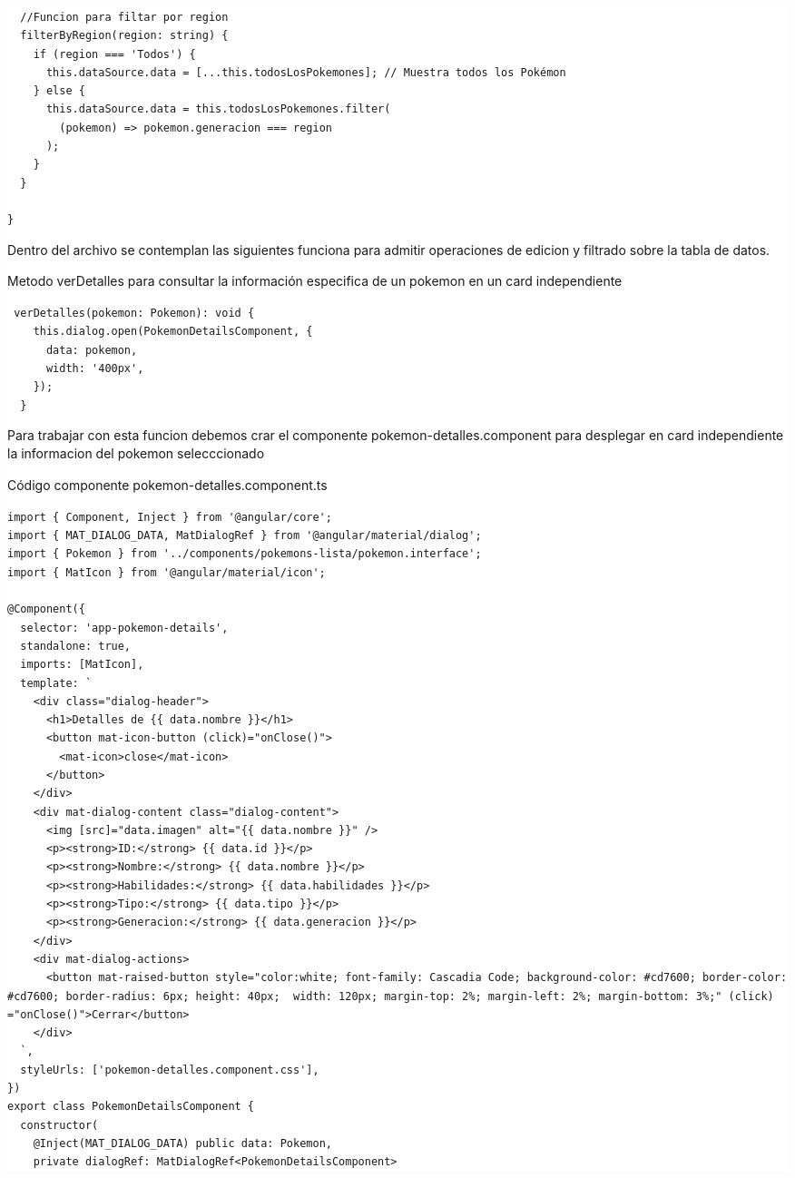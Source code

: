       //Funcion para filtar por region
      filterByRegion(region: string) {
        if (region === 'Todos') {
          this.dataSource.data = [...this.todosLosPokemones]; // Muestra todos los Pokémon
        } else {
          this.dataSource.data = this.todosLosPokemones.filter(
            (pokemon) => pokemon.generacion === region
          );
        }
      }
      
    }

Dentro del archivo se contemplan las siguientes funciona para admitir operaciones de edicion y filtrado sobre la tabla de datos.

Metodo verDetalles para consultar la información especifica de un pokemon en un card independiente

     verDetalles(pokemon: Pokemon): void {
        this.dialog.open(PokemonDetailsComponent, {
          data: pokemon,
          width: '400px',
        });
      }


Para trabajar con esta funcion debemos crar el componente pokemon-detalles.component para desplegar en card independiente la informacion del pokemon selecccionado

Código componente pokemon-detalles.component.ts

    import { Component, Inject } from '@angular/core';
    import { MAT_DIALOG_DATA, MatDialogRef } from '@angular/material/dialog';
    import { Pokemon } from '../components/pokemons-lista/pokemon.interface';
    import { MatIcon } from '@angular/material/icon';
    
    @Component({
      selector: 'app-pokemon-details',
      standalone: true,
      imports: [MatIcon],
      template: `
        <div class="dialog-header">
          <h1>Detalles de {{ data.nombre }}</h1>
          <button mat-icon-button (click)="onClose()">
            <mat-icon>close</mat-icon>
          </button>
        </div>
        <div mat-dialog-content class="dialog-content">
          <img [src]="data.imagen" alt="{{ data.nombre }}" />
          <p><strong>ID:</strong> {{ data.id }}</p>
          <p><strong>Nombre:</strong> {{ data.nombre }}</p>
          <p><strong>Habilidades:</strong> {{ data.habilidades }}</p>
          <p><strong>Tipo:</strong> {{ data.tipo }}</p>
          <p><strong>Generacion:</strong> {{ data.generacion }}</p>
        </div>
        <div mat-dialog-actions>
          <button mat-raised-button style="color:white; font-family: Cascadia Code; background-color: #cd7600; border-color: #cd7600; border-radius: 6px; height: 40px;  width: 120px; margin-top: 2%; margin-left: 2%; margin-bottom: 3%;" (click)="onClose()">Cerrar</button>
        </div>
      `,
      styleUrls: ['pokemon-detalles.component.css'],
    })
    export class PokemonDetailsComponent {
      constructor(
        @Inject(MAT_DIALOG_DATA) public data: Pokemon,
        private dialogRef: MatDialogRef<PokemonDetailsComponent>
